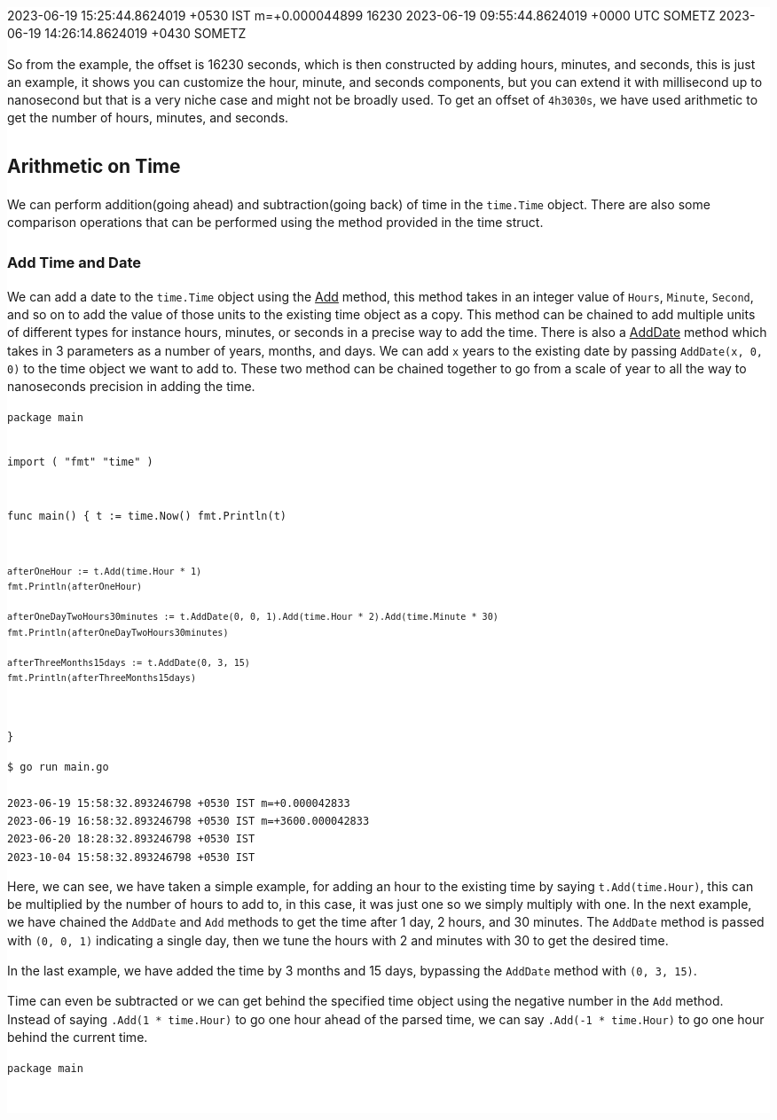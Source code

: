 2023-06-19 15:25:44.8624019 +0530 IST m=+0.000044899
16230
2023-06-19 09:55:44.8624019 +0000 UTC
SOMETZ
2023-06-19 14:26:14.8624019 +0430 SOMETZ
</code></pre>
<p>So from the example, the offset is 16230 seconds, which is then constructed by adding hours, minutes, and seconds, this is just an example, it shows you can customize the hour, minute, and seconds components, but you can extend it with millisecond up to nanosecond but that is a very niche case and might not be broadly used. To get an offset of <code>4h3030s</code>, we have used arithmetic to get the number of hours, minutes, and seconds.</p>
<h2>Arithmetic on Time</h2>
<p>We can perform addition(going ahead) and subtraction(going back) of time in the <code>time.Time</code> object. There are also some comparison operations that can be performed using the method provided in the time struct.</p>
<h3>Add Time and Date</h3>
<p>We can add a date to the <code>time.Time</code> object using the <a href="https://pkg.go.dev/time#Time.Add">Add</a> method, this method takes in an integer value of <code>Hours</code>, <code>Minute</code>, <code>Second</code>, and so on to add the value of those units to the existing time object as a copy. This method can be chained to add multiple units of different types for instance hours, minutes, or seconds in a precise way to add the time. There is also a <a href="https://pkg.go.dev/time#Time.AddDate">AddDate</a> method which takes in 3 parameters as a number of years, months, and days. We can add <code>x</code> years to the existing date by passing <code>AddDate(x, 0, 0)</code> to the time object we want to add to. These two method can be chained together to go from a scale of year to all the way to nanoseconds precision in adding the time.</p>
<pre><code class="language-go">package main

import (
	&quot;fmt&quot;
	&quot;time&quot;
)

func main() {
	t := time.Now()
	fmt.Println(t)

	afterOneHour := t.Add(time.Hour * 1)
	fmt.Println(afterOneHour)

	afterOneDayTwoHours30minutes := t.AddDate(0, 0, 1).Add(time.Hour * 2).Add(time.Minute * 30)
	fmt.Println(afterOneDayTwoHours30minutes)

	afterThreeMonths15days := t.AddDate(0, 3, 15)
	fmt.Println(afterThreeMonths15days)
}
</code></pre>
<pre><code class="language-bash">$ go run main.go

2023-06-19 15:58:32.893246798 +0530 IST m=+0.000042833
2023-06-19 16:58:32.893246798 +0530 IST m=+3600.000042833
2023-06-20 18:28:32.893246798 +0530 IST
2023-10-04 15:58:32.893246798 +0530 IST
</code></pre>
<p>Here, we can see, we have taken a simple example, for adding an hour to the existing time by saying <code>t.Add(time.Hour)</code>, this can be multiplied by the number of hours to add to, in this case, it was just one so we simply multiply with one. In the next example, we have chained the <code>AddDate</code> and <code>Add</code> methods to get the time after 1 day, 2 hours, and 30 minutes. The <code>AddDate</code> method is passed with <code>(0, 0, 1)</code> indicating a single day, then we tune the hours with 2 and minutes with 30 to get the desired time.</p>
<p>In the last example, we have added the time by 3 months and 15 days, bypassing the <code>AddDate</code> method with <code>(0, 3, 15)</code>.</p>
<p>Time can even be subtracted or we can get behind the specified time object using the negative number in the <code>Add</code> method. Instead of saying <code>.Add(1 * time.Hour)</code> to go one hour ahead of the parsed time, we can say <code>.Add(-1 * time.Hour)</code> to go one hour behind the current time.</p>
<pre><code class="language-go">package main
